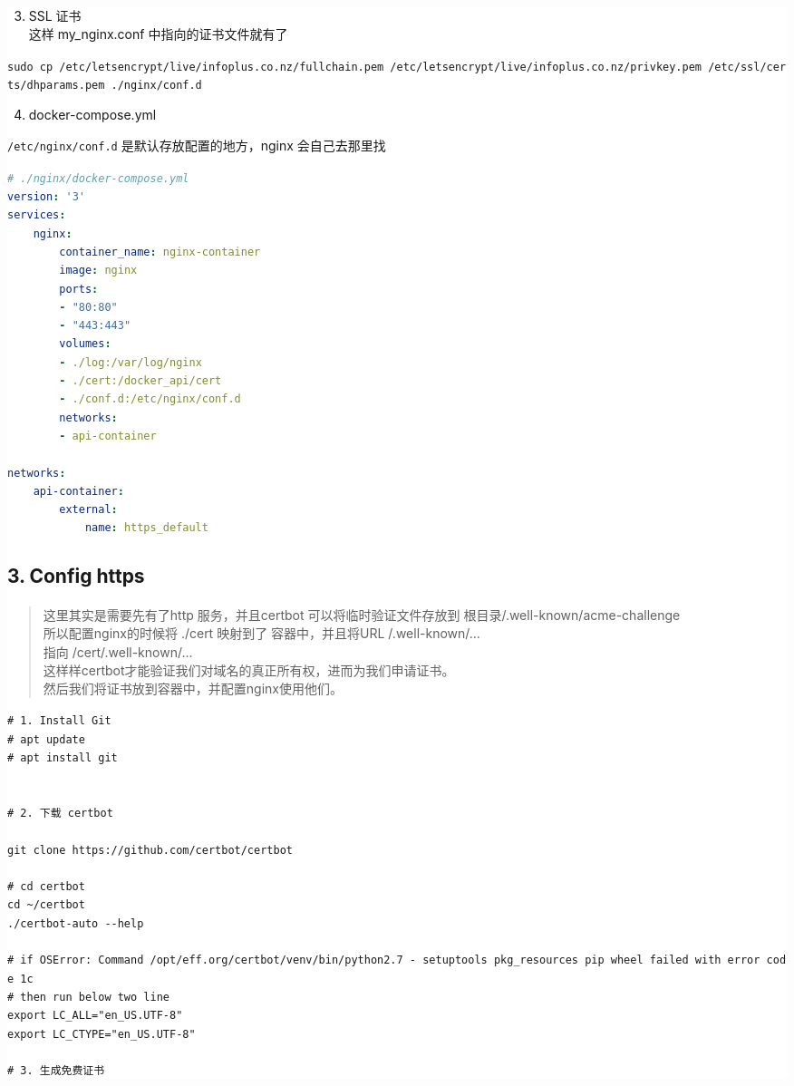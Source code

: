 3. SSL 证书<br />
这样 my_nginx.conf 中指向的证书文件就有了

```shell
sudo cp /etc/letsencrypt/live/infoplus.co.nz/fullchain.pem /etc/letsencrypt/live/infoplus.co.nz/privkey.pem /etc/ssl/certs/dhparams.pem ./nginx/conf.d
```

4. docker-compose.yml

`/etc/nginx/conf.d` 是默认存放配置的地方，nginx 会自己去那里找

```yml
# ./nginx/docker-compose.yml
version: '3'
services:
    nginx:
        container_name: nginx-container
        image: nginx
        ports:
        - "80:80" 
        - "443:443"
        volumes:
        - ./log:/var/log/nginx
        - ./cert:/docker_api/cert
        - ./conf.d:/etc/nginx/conf.d
        networks:
        - api-container

networks:
    api-container:
        external:
            name: https_default
```

[]()
<a name="826b8e64"></a>
## 3. Config https

> 这里其实是需要先有了http 服务，并且certbot 可以将临时验证文件存放到 根目录/.well-known/acme-challenge<br />
所以配置nginx的时候将 ./cert 映射到了 容器中，并且将URL /.well-known/...<br />
指向 /cert/.well-known/...<br />
这样样certbot才能验证我们对域名的真正所有权，进而为我们申请证书。<br />
然后我们将证书放到容器中，并配置nginx使用他们。


```shell
# 1. Install Git
# apt update
# apt install git


# 2. 下载 certbot

git clone https://github.com/certbot/certbot

# cd certbot
cd ~/certbot
./certbot-auto --help

# if OSError: Command /opt/eff.org/certbot/venv/bin/python2.7 - setuptools pkg_resources pip wheel failed with error code 1c
# then run below two line
export LC_ALL="en_US.UTF-8"
export LC_CTYPE="en_US.UTF-8"

# 3. 生成免费证书
```